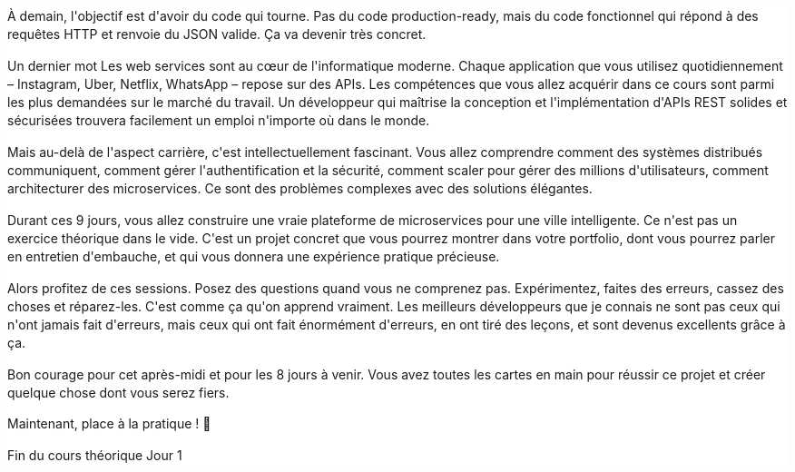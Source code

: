 À demain, l'objectif est d'avoir du code qui tourne. Pas du code production-ready, mais du code fonctionnel qui répond à des requêtes HTTP et renvoie du JSON valide. Ça va devenir très concret.

Un dernier mot
Les web services sont au cœur de l'informatique moderne. Chaque application que vous utilisez quotidiennement – Instagram, Uber, Netflix, WhatsApp – repose sur des APIs. Les compétences que vous allez acquérir dans ce cours sont parmi les plus demandées sur le marché du travail. Un développeur qui maîtrise la conception et l'implémentation d'APIs REST solides et sécurisées trouvera facilement un emploi n'importe où dans le monde.

Mais au-delà de l'aspect carrière, c'est intellectuellement fascinant. Vous allez comprendre comment des systèmes distribués communiquent, comment gérer l'authentification et la sécurité, comment scaler pour gérer des millions d'utilisateurs, comment architecturer des microservices. Ce sont des problèmes complexes avec des solutions élégantes.

Durant ces 9 jours, vous allez construire une vraie plateforme de microservices pour une ville intelligente. Ce n'est pas un exercice théorique dans le vide. C'est un projet concret que vous pourrez montrer dans votre portfolio, dont vous pourrez parler en entretien d'embauche, et qui vous donnera une expérience pratique précieuse.

Alors profitez de ces sessions. Posez des questions quand vous ne comprenez pas. Expérimentez, faites des erreurs, cassez des choses et réparez-les. C'est comme ça qu'on apprend vraiment. Les meilleurs développeurs que je connais ne sont pas ceux qui n'ont jamais fait d'erreurs, mais ceux qui ont fait énormément d'erreurs, en ont tiré des leçons, et sont devenus excellents grâce à ça.

Bon courage pour cet après-midi et pour les 8 jours à venir. Vous avez toutes les cartes en main pour réussir ce projet et créer quelque chose dont vous serez fiers.

Maintenant, place à la pratique ! 🚀

Fin du cours théorique Jour 1